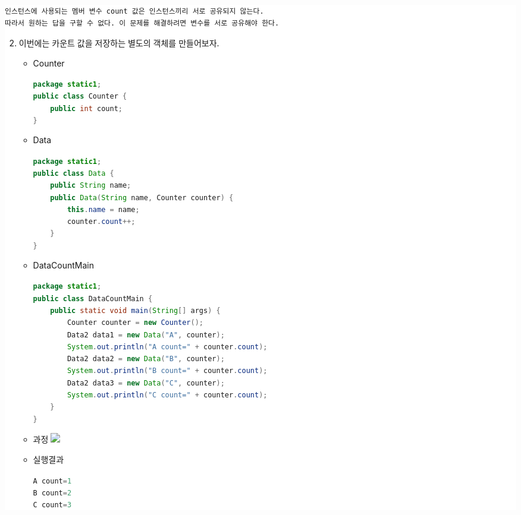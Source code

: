     
    인스턴스에 사용되는 멤버 변수 count 값은 인스턴스끼리 서로 공유되지 않는다.
    따라서 원하는 답을 구할 수 없다. 이 문제를 해결하려면 변수를 서로 공유해야 한다.
    
    
2. 이번에는 카운트 값을 저장하는 별도의 객체를 만들어보자.
    
    - Counter
        
        ```java
        package static1;
        public class Counter {
        	public int count;
        }
        ```
        
    - Data
        
        ```java
        package static1;
        public class Data {
        	public String name;
        	public Data(String name, Counter counter) {
        		this.name = name;
        		counter.count++;
        	}
        }
        ```
        
    - DataCountMain
        
        ```java
        package static1;
        public class DataCountMain {
        	public static void main(String[] args) {
        		Counter counter = new Counter();
        		Data2 data1 = new Data("A", counter);
        		System.out.println("A count=" + counter.count);
        		Data2 data2 = new Data("B", counter);
        		System.out.println("B count=" + counter.count);
        		Data2 data3 = new Data("C", counter);
        		System.out.println("C count=" + counter.count);
        	}
        }
        ```
        
    - 과정
        ![](https://github.com/JavaGrowthStudy/java-study/assets/151157127/632a5aa3-876e-4c26-b9ca-d0f737c50c68)
        
    - 실행결과
        
        ```java
        A count=1
        B count=2
        C count=3
        ```
        